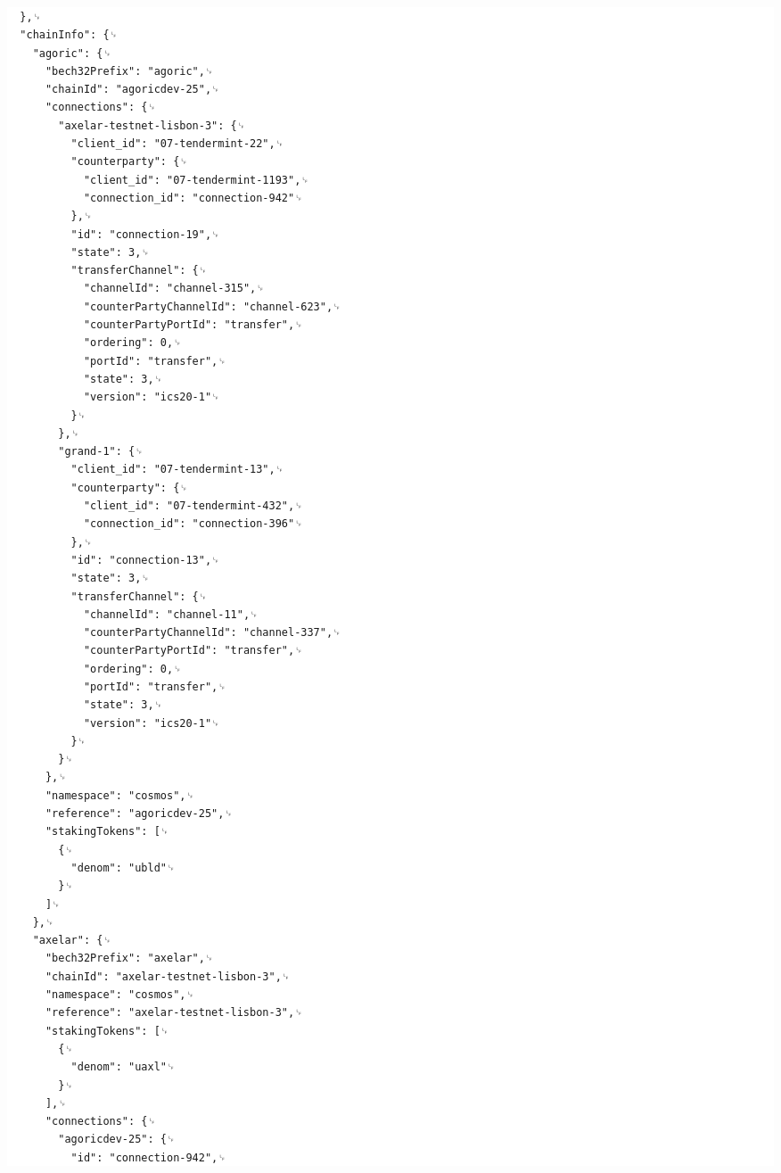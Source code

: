       },␊
      "chainInfo": {␊
        "agoric": {␊
          "bech32Prefix": "agoric",␊
          "chainId": "agoricdev-25",␊
          "connections": {␊
            "axelar-testnet-lisbon-3": {␊
              "client_id": "07-tendermint-22",␊
              "counterparty": {␊
                "client_id": "07-tendermint-1193",␊
                "connection_id": "connection-942"␊
              },␊
              "id": "connection-19",␊
              "state": 3,␊
              "transferChannel": {␊
                "channelId": "channel-315",␊
                "counterPartyChannelId": "channel-623",␊
                "counterPartyPortId": "transfer",␊
                "ordering": 0,␊
                "portId": "transfer",␊
                "state": 3,␊
                "version": "ics20-1"␊
              }␊
            },␊
            "grand-1": {␊
              "client_id": "07-tendermint-13",␊
              "counterparty": {␊
                "client_id": "07-tendermint-432",␊
                "connection_id": "connection-396"␊
              },␊
              "id": "connection-13",␊
              "state": 3,␊
              "transferChannel": {␊
                "channelId": "channel-11",␊
                "counterPartyChannelId": "channel-337",␊
                "counterPartyPortId": "transfer",␊
                "ordering": 0,␊
                "portId": "transfer",␊
                "state": 3,␊
                "version": "ics20-1"␊
              }␊
            }␊
          },␊
          "namespace": "cosmos",␊
          "reference": "agoricdev-25",␊
          "stakingTokens": [␊
            {␊
              "denom": "ubld"␊
            }␊
          ]␊
        },␊
        "axelar": {␊
          "bech32Prefix": "axelar",␊
          "chainId": "axelar-testnet-lisbon-3",␊
          "namespace": "cosmos",␊
          "reference": "axelar-testnet-lisbon-3",␊
          "stakingTokens": [␊
            {␊
              "denom": "uaxl"␊
            }␊
          ],␊
          "connections": {␊
            "agoricdev-25": {␊
              "id": "connection-942",␊